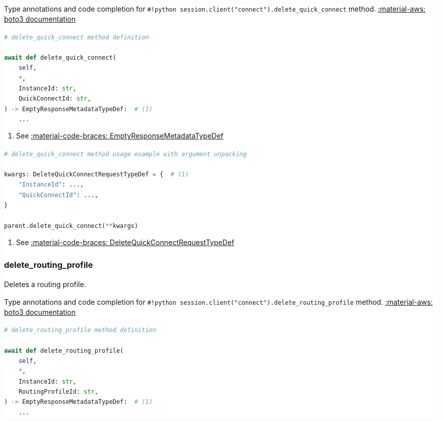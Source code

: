Type annotations and code completion for `#!python session.client("connect").delete_quick_connect` method.
[:material-aws: boto3 documentation](https://boto3.amazonaws.com/v1/documentation/api/latest/reference/services/connect.html#Connect.Client)

```python
# delete_quick_connect method definition

await def delete_quick_connect(
    self,
    *,
    InstanceId: str,
    QuickConnectId: str,
) -> EmptyResponseMetadataTypeDef:  # (1)
    ...
```

1. See [:material-code-braces: EmptyResponseMetadataTypeDef](./type_defs.md#emptyresponsemetadatatypedef)


```python
# delete_quick_connect method usage example with argument unpacking

kwargs: DeleteQuickConnectRequestTypeDef = {  # (1)
    "InstanceId": ...,
    "QuickConnectId": ...,
}

parent.delete_quick_connect(**kwargs)
```

1. See [:material-code-braces: DeleteQuickConnectRequestTypeDef](./type_defs.md#deletequickconnectrequesttypedef)

### delete\_routing\_profile

Deletes a routing profile.

Type annotations and code completion for `#!python session.client("connect").delete_routing_profile` method.
[:material-aws: boto3 documentation](https://boto3.amazonaws.com/v1/documentation/api/latest/reference/services/connect.html#Connect.Client)

```python
# delete_routing_profile method definition

await def delete_routing_profile(
    self,
    *,
    InstanceId: str,
    RoutingProfileId: str,
) -> EmptyResponseMetadataTypeDef:  # (1)
    ...
```

